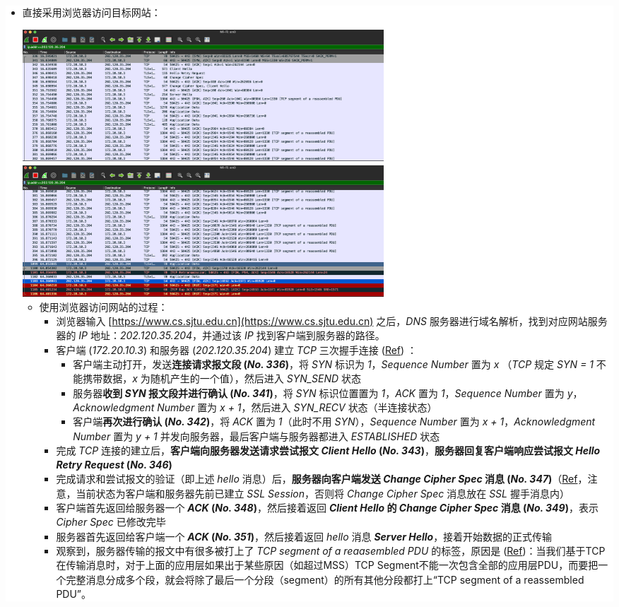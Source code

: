 - 直接采用浏览器访问目标网站：

  <img src="./cut/截屏2021-04-30 上午11.30.22.png" alt="avatar" style="zoom:50%;" />

  <img src="./cut/截屏2021-04-30 上午11.30.31.png" alt="avatar" style="zoom:50%;" />

  - 使用浏览器访问网站的过程：
    - 浏览器输入 [https://www.cs.sjtu.edu.cn](https://www.cs.sjtu.edu.cn) 之后，*DNS* 服务器进行域名解析，找到对应网站服务器的 *IP* 地址：*202.120.35.204*，并通过该 *IP* 找到客户端到服务器的路径。
    - 客户端 (*172.20.10.3*) 和服务器 (*202.120.35.204*) 建立 *TCP* 三次握手连接 ([Ref](https://www.cnblogs.com/kaleidoscope/p/9701117.html)) ：
      - 客户端主动打开，发送**连接请求报文段 (*No. 336*)**，将 *SYN* 标识为 *1*，*Sequence Number* 置为 *x* （*TCP* 规定 *SYN = 1* 不能携带数据，*x* 为随机产生的一个值），然后进入 *SYN_SEND* 状态
      - 服务器**收到 *SYN* 报文段并进行确认 (*No. 341*)**，将 *SYN* 标识位置置为 *1*，*ACK* 置为 *1*，*Sequence Number* 置为 *y*，*Acknowledgment Number* 置为 *x + 1*，然后进入 *SYN_RECV* 状态（半连接状态）
      - 客户端**再次进行确认 (*No. 342*)**，将 *ACK* 置为 *1*（此时不用 *SYN*），*Sequence Number* 置为 *x + 1*，*Acknowledgment Number* 置为 *y + 1* 并发向服务器，最后客户端与服务器都进入 *ESTABLISHED* 状态
    - 完成 *TCP* 连接的建立后，**客户端向服务器发送请求尝试报文 *Client Hello* (*No. 343*)**，**服务器回复客户端响应尝试报文 *Hello Retry Request* (*No. 346*)**
    - 完成请求和尝试报文的验证（即上述 *hello* 消息）后，**服务器向客户端发送 *Change Cipher Spec* 消息 (*No. 347*)**（[Ref](https://blog.csdn.net/weixin_43364172/article/details/83860247)，注意，当前状态为客户端和服务器先前已建立 *SSL Session*，否则将 *Change Cipher Spec* 消息放在 *SSL* 握手消息内）
    - 客户端首先返回给服务器一个 ***ACK* (*No. 348*)**，然后接着返回 ***Client Hello* 的 *Change Cipher Spec* 消息 (*No. 349*)**，表示 *Cipher Spec* 已修改完毕
    - 服务器首先返回给客户端一个 ***ACK* (*No. 351*)**，然后接着返回 *hello* 消息 ***Server Hello***，接着开始数据的正式传输
    - 观察到，服务器传输的报文中有很多被打上了 *TCP segment of a reaasembled PDU* 的标签，原因是 ([Ref](https://blog.csdn.net/thollych/article/details/103210932))：当我们基于TCP在传输消息时，对于上面的应用层如果出于某些原因（如超过MSS）TCP Segment不能一次包含全部的应用层PDU，而要把一个完整消息分成多个段，就会将除了最后一个分段（segment）的所有其他分段都打上“TCP segment of a reassembled PDU”。
